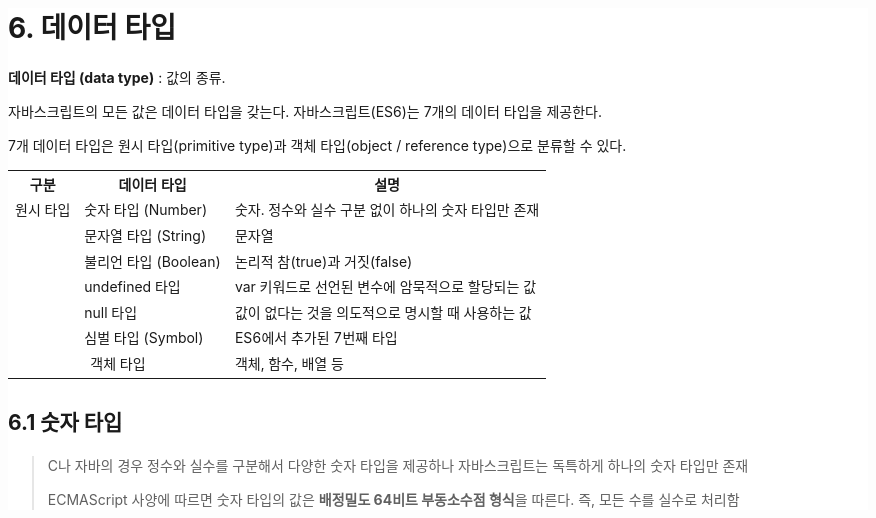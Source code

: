 # 6. 데이터 타입

**데이터 타입 (data type)** : 값의 종류. 

자바스크립트의 모든 값은 데이터 타입을 갖는다. 자바스크립트(ES6)는 7개의 데이터 타입을 제공한다. 

7개 데이터 타입은 원시 타입(primitive type)과 객체 타입(object / reference type)으로 분류할 수 있다.

<table align="center">
  <tr align="center">
    <th>구분</th>
    <th>데이터 타입</th>
    <th>설명</th>
  </tr>
  <tr>
    <td rowspan="6"  align="center">원시 타입</td>
    <td>숫자 타입 (Number)</td>
    <td>숫자. 정수와 실수 구분 없이 하나의 숫자 타입만 존재</td>
  </tr>
  <tr>
    <td>문자열 타입 (String)</td>
    <td>문자열</td>
  </tr>
  <tr>
    <td>불리언 타입 (Boolean)</td>
    <td>논리적 참(true)과 거짓(false)</td>
  </tr>
  <tr>
    <td>undefined 타입</td>
    <td>var 키워드로 선언된 변수에 암묵적으로 할당되는 값</td>
  </tr>
  <tr>
    <td>null 타입</td>
    <td>값이 없다는 것을 의도적으로 명시할 때 사용하는 값</td>
  </tr>
  <tr>
    <td>심벌 타입 (Symbol)</td>
    <td>ES6에서 추가된 7번째 타입</td>
  </tr>
  <tr>
    <td colspan="2"  align="center">객체 타입</td>
    <td>객체, 함수, 배열 등</td>
  </tr>
</table>



## 6.1 숫자 타입

> C나 자바의 경우 정수와 실수를 구분해서 다양한 숫자 타입을 제공하나 자바스크립트는 독특하게 하나의 숫자 타입만 존재
>
> ECMAScript 사양에 따르면 숫자 타입의 값은 **배정밀도 64비트 부동소수점 형식**을 따른다. 즉, 모든 수를 실수로 처리함
